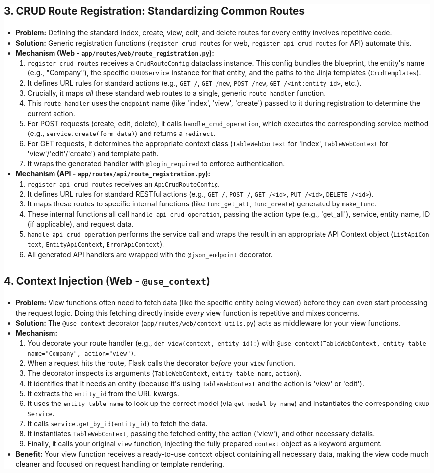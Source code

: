 ## 3. CRUD Route Registration: Standardizing Common Routes

* **Problem:** Defining the standard index, create, view, edit, and delete routes for every entity involves repetitive code.
* **Solution:** Generic registration functions (`register_crud_routes` for web, `register_api_crud_routes` for API) automate this.
* **Mechanism (Web - `app/routes/web/route_registration.py`):**
    1.  `register_crud_routes` receives a `CrudRouteConfig` dataclass instance. This config bundles the blueprint, the entity's name (e.g., "Company"), the specific `CRUDService` instance for that entity, and the paths to the Jinja templates (`CrudTemplates`).
    2.  It defines URL rules for standard actions (e.g., `GET /`, `GET /new`, `POST /new`, `GET /<int:entity_id>`, etc.).
    3.  Crucially, it maps *all* these standard web routes to a single, generic `route_handler` function.
    4.  This `route_handler` uses the `endpoint` name (like 'index', 'view', 'create') passed to it during registration to determine the current action.
    5.  For POST requests (create, edit, delete), it calls `handle_crud_operation`, which executes the corresponding service method (e.g., `service.create(form_data)`) and returns a `redirect`.
    6.  For GET requests, it determines the appropriate context class (`TableWebContext` for 'index', `TableWebContext` for 'view'/'edit'/'create') and template path.
    7.  It wraps the generated handler with `@login_required` to enforce authentication.
* **Mechanism (API - `app/routes/api/route_registration.py`):**
    1.  `register_api_crud_routes` receives an `ApiCrudRouteConfig`.
    2.  It defines URL rules for standard RESTful actions (e.g., `GET /`, `POST /`, `GET /<id>`, `PUT /<id>`, `DELETE /<id>`).
    3.  It maps these routes to specific internal functions (like `func_get_all`, `func_create`) generated by `make_func`.
    4.  These internal functions all call `handle_api_crud_operation`, passing the action type (e.g., 'get_all'), service, entity name, ID (if applicable), and request data.
    5.  `handle_api_crud_operation` performs the service call and wraps the result in an appropriate API Context object (`ListApiContext`, `EntityApiContext`, `ErrorApiContext`).
    6.  All generated API handlers are wrapped with the `@json_endpoint` decorator.

## 4. Context Injection (Web - `@use_context`)

* **Problem:** View functions often need to fetch data (like the specific entity being viewed) before they can even start processing the request logic. Doing this fetching directly inside *every* view function is repetitive and mixes concerns.
* **Solution:** The `@use_context` decorator (`app/routes/web/context_utils.py`) acts as middleware for your view functions.
* **Mechanism:**
    1.  You decorate your route handler (e.g., `def view(context, entity_id):`) with `@use_context(TableWebContext, entity_table_name="Company", action="view")`.
    2.  When a request hits the route, Flask calls the decorator *before* your `view` function.
    3.  The decorator inspects its arguments (`TableWebContext`, `entity_table_name`, `action`).
    4.  It identifies that it needs an entity (because it's using `TableWebContext` and the action is 'view' or 'edit').
    5.  It extracts the `entity_id` from the URL kwargs.
    6.  It uses the `entity_table_name` to look up the correct model (via `get_model_by_name`) and instantiates the corresponding `CRUDService`.
    7.  It calls `service.get_by_id(entity_id)` to fetch the data.
    8.  It instantiates `TableWebContext`, passing the fetched entity, the action ('view'), and other necessary details.
    9.  Finally, it calls your original `view` function, injecting the fully prepared `context` object as a keyword argument.
* **Benefit:** Your view function receives a ready-to-use `context` object containing all necessary data, making the view code much cleaner and focused on request handling or template rendering.

